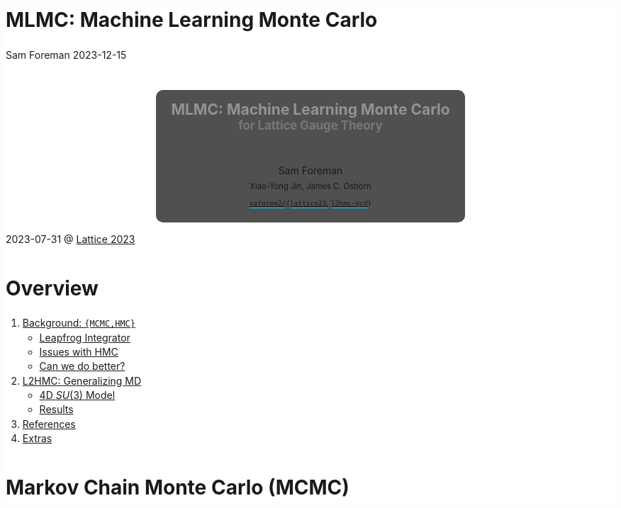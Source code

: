 # MLMC: Machine Learning Monte Carlo
Sam Foreman
2023-12-15

# 



<div style="background-color: rgba(22,22,22,0.75); border-radius: 10px; text-align:center; padding: 0px; padding-left: 1.5em; padding-right: 1.5em; max-width: min-content; min-width: max-content; margin-left: auto; margin-right: auto; padding-top: 0.2em; padding-bottom: 0.2em; line-height: 1.5em!important;">

<span style="color:#939393; font-size:1.5em; font-weight: bold;">MLMC:
Machine Learning Monte Carlo</span>  
<span style="color:#777777; font-size:1.2em; font-weight: bold;">for
Lattice Gauge Theory</span>  
<span style="padding-bottom: 0.5rem;"><br> </span>  
[](https://samforeman.me) Sam Foreman  
<span class="dim-text" style="font-size:0.8em;">Xiao-Yong Jin, James C.
Osborn</span>  
<span style="font-size:0.8em;"><span style="border-bottom: 0.5px solid #00ccff;">[
`saforem2/`](https://github.com/saforem2/)</span>`{`<span style="border-bottom: 0.5px solid #00ccff;">[`lattice23`](https://github.com/saforem2/lattice23)</span>,
<span style="border-bottom: 0.5px solid #00ccff;">[`l2hmc-qcd`](https://github.com/saforem2/l2hmc-qcd)</span>`}`</span>

</div>

<div class="footer">

<span class="dim-text" style="&quot;text-align:left;'">2023-07-31 @
[Lattice
2023](https://indico.fnal.gov/event/57249/contributions/271305/)</span>

</div>

# Overview

1.  [Background:
    `{MCMC,HMC}`](#markov-chain-monte-carlo-mcmc-centeredslide)
    - [Leapfrog Integrator](#leapfrog-integrator-hmc-centeredslide)
    - [Issues with HMC](#sec-issues-with-hmc)
    - [Can we do better?](#sec-can-we-do-better)
2.  [L2HMC: Generalizing MD](#sec-l2hmc)
    - [4D $SU(3)$ Model](#sec-su3)
    - [Results](#sec-results)
3.  [References](#sec-references)
4.  [Extras](#sec-extras)

# Markov Chain Monte Carlo (MCMC)
